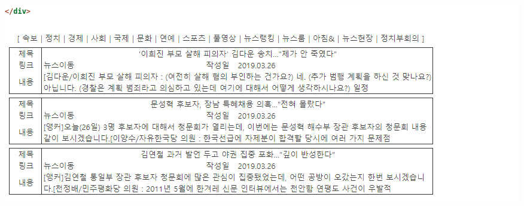 ```html
</div>
```

![10](https://github.com/younggeun0/younggeun0.github.io/blob/master/_posts/img/javaEe/20/10.png?raw=true)